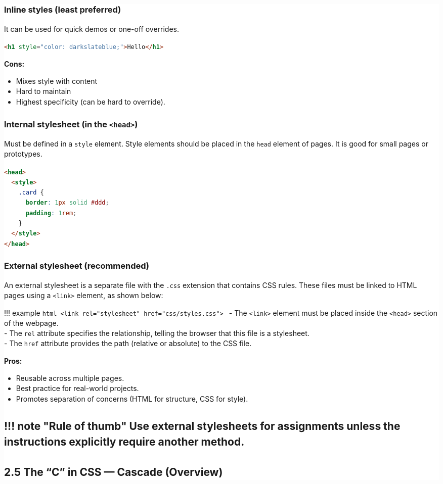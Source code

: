 ### Inline styles (least preferred)

It can be used for quick demos or one-off overrides.

```html
<h1 style="color: darkslateblue;">Hello</h1>
```

**Cons:**

* Mixes style with content
* Hard to maintain
* Highest specificity (can be hard to override).

### Internal stylesheet (in the `<head>`)

Must be defined in a `style` element. Style elements should be placed in the `head` element of pages. It is good for small pages or prototypes.

```html
<head>
  <style>
    .card { 
      border: 1px solid #ddd; 
      padding: 1rem; 
    }
  </style>
</head>
```

### External stylesheet (recommended)

An external stylesheet is a separate file with the `.css` extension that contains CSS rules. These files must be linked to HTML pages using a `<link>` element, as shown below:

!!! example
    ```html
    <link rel="stylesheet" href="css/styles.css">
    ```
    - The `<link>` element must be placed inside the `<head>` section of the webpage.  
    - The `rel` attribute specifies the relationship, telling the browser that this file is a stylesheet.  
    - The `href` attribute provides the path (relative or absolute) to the CSS file.  

**Pros:**

- Reusable across multiple pages.  
- Best practice for real-world projects.  
- Promotes separation of concerns (HTML for structure, CSS for style).  

!!! note "Rule of thumb"
    Use external stylesheets for assignments unless the instructions explicitly require another method.
---

## 2.5 The “C” in CSS — Cascade (Overview)
